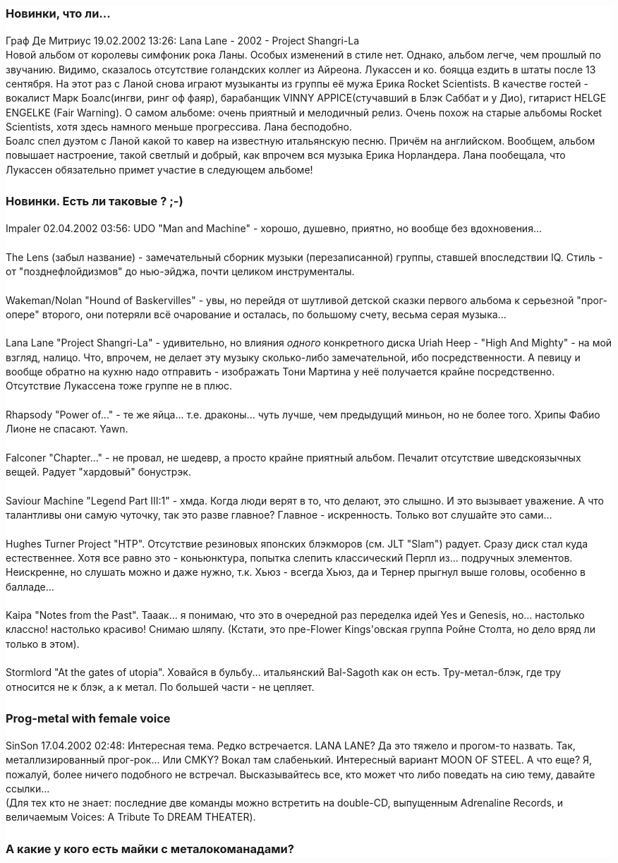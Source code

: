 ### Новинки, что ли...

Граф Де Митриус 19.02.2002 13:26:
Lana Lane - 2002 - Project Shangri-La<BR>Новой альбом от королевы симфоник рока Ланы. Особых изменений в стиле нет. Однако, альбом легче, чем прошлый по звучанию. Видимо, сказалось отсутствие голандских коллег из Айреона. Лукассен и ко. бояцца ездить в штаты после 13 сентября. На этот раз с Ланой снова играют музыканты из группы её мужа Ерика Rocket Scientists. В качестве гостей - вокалист Марк Боалс(ингви, ринг оф фаяр), барабанщик VINNY APPICE(стучавший в Блэк Саббат и у Дио), гитарист HELGE ENGELKE (Fair Warning). О самом альбоме: очень приятный и мелодичный релиз. Очень похож на старые альбомы Rocket Scientists, хотя здесь намного меньше прогрессива. Лана бесподобно.<BR>Боалс спел дуэтом с Ланой какой то кавер на известную итальянскую песню. Причём на английском. Вообщем, альбом повышает настроение, такой светлый и добрый, как впрочем вся музыка Ерика Норландера. Лана пообещала, что Лукассен обязательно примет участие в следующем альбоме! 

### Новинки. Есть ли таковые ? ;-)

Impaler 02.04.2002 03:56:
UDO "Man and Machine" - хорошо, душевно, приятно, но вообще без вдохновения... <BR><BR>The Lens (забыл название) - замечательный сборник музыки (перезаписанной) группы, ставшей впоследствии IQ. Стиль - от "позднефлойдизмов" до нью-эйджа, почти целиком инструменталы.<BR><BR>Wakeman/Nolan "Hound of Baskervilles" - увы, но перейдя от шутливой детской сказки первого альбома к серьезной "прог-опере" второго, они потеряли всё очарование и осталась, по большому счету, весьма серая музыка...<BR><BR>Lana Lane "Project Shangri-La" - удивительно, но влияния _одного_ конкретного диска Uriah Heep - "High And Mighty" - на мой взгляд, налицо. Что, впрочем, не делает эту музыку сколько-либо замечательной, ибо посредственности. А певицу и вообще обратно на кухню надо отправить - изображать Тони Мартина у неё получается крайне посредственно. Отсутствие Лукассена тоже группе не в плюс.<BR><BR>Rhapsody "Power of..." - те же яйца... т.е. драконы... чуть лучше, чем предыдущий миньон, но не более того. Хрипы Фабио Лионе не спасают. Yawn.<BR><BR>Falconer "Chapter..." - не провал, не шедевр, а просто крайне приятный альбом. Печалит отсутствие шведскоязычных вещей. Радует "хардовый" бонустрэк. <BR><BR>Saviour Machine "Legend Part III:1" - хмда. Когда люди верят в то, что делают, это слышно. И это вызывает уважение. А что талантливы они самую чуточку, так это разве главное? Главное - искренность. Только вот слушайте это сами...<BR><BR>Hughes Turner Project "HTP". Отсутствие резиновых японских блэкморов (см. JLT "Slam") радует. Сразу диск стал куда естественнее. Хотя все равно это - коньюнктура, попытка слепить классический Перпл из... подручных элементов. Неискренне, но слушать можно и даже нужно, т.к. Хьюз - всегда Хьюз, да и Тернер прыгнул выше головы, особенно в балладе... <BR><BR>Kaipa "Notes from the Past". Тааак... я понимаю, что это в очередной раз переделка идей Yes и Genesis, но... настолько классно! настолько красиво! Снимаю шляпу. (Кстати, это пре-Flower Kings'овская группа Ройне Столта, но дело вряд ли только в этом).<BR><BR>Stormlord "At the gates of utopia". Ховайся в бульбу... итальянский Bal-Sagoth как он есть. Тру-метал-блэк, где тру относится не к блэк, а к метал. По большей части - не цепляет. 

### Prog-metal with female voice

SinSon 17.04.2002 02:48:
Интересная тема. Редко встречается. LANA LANE? Да это тяжело и прогом-то назвать. Так, металлизированный прог-рок... Или CMKY? Вокал там слабенький. Интересный вариант MOON OF STEEL. А что еще? Я, пожалуй, более ничего подобного не встречал. Высказывайтесь все, кто может что либо поведать на сию тему, давайте ссылки...<BR>(Для тех кто не знает: последние две команды можно встретить на double-CD, выпущенным Adrenaline Records, и величаемым Voices: A Tribute To DREAM THEATER).

### А какие у кого есть майки с металокоманадами?
